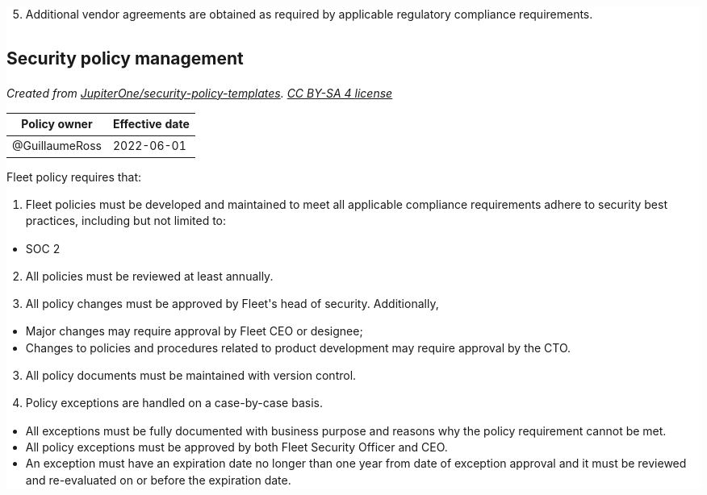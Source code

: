 5. Additional vendor agreements are obtained as required by applicable regulatory compliance requirements.

## Security policy management
*Created from [JupiterOne/security-policy-templates](https://github.com/JupiterOne/security-policy-templates). [CC BY-SA 4 license](https://creativecommons.org/licenses/by-sa/4.0/)*

| Policy owner   | Effective date |
| -------------- | -------------- |
| @GuillaumeRoss | 2022-06-01     |

Fleet policy requires that:

1. Fleet policies must be developed and maintained to meet all applicable compliance requirements adhere to security best practices, including but not limited to:

- SOC 2

2. All policies must be reviewed at least annually.

3. All policy changes must be approved by Fleet's head of security. Additionally,

  * Major changes may require approval by Fleet CEO or designee;
  * Changes to policies and procedures related to product development may
    require approval by the CTO.

3. All policy documents must be maintained with version control.

4. Policy exceptions are handled on a case-by-case basis.

  * All exceptions must be fully documented with business purpose and reasons
    why the policy requirement cannot be met.
  * All policy exceptions must be approved by both Fleet Security Officer and CEO.
  * An exception must have an expiration date no longer than one year from date
    of exception approval and it must be reviewed and re-evaluated on or before
    the expiration date.

<meta name="maintainedBy" value="guillaumeross">
